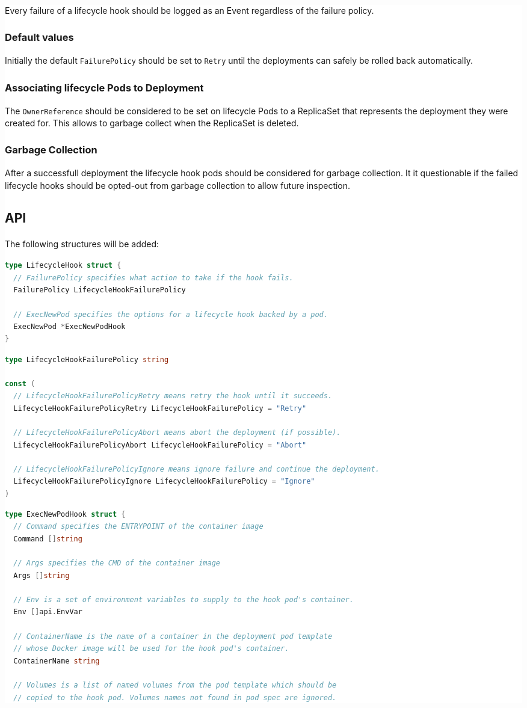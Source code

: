Every failure of a lifecycle hook should be logged as an Event regardless of the failure
policy.

### Default values

Initially the default `FailurePolicy` should be set to `Retry` until the deployments can
safely be rolled back automatically.

### Associating lifecycle Pods to Deployment

The `OwnerReference` should be considered to be set on lifecycle Pods to a ReplicaSet that
represents the deployment they were created for. This allows to garbage collect when the
ReplicaSet is deleted.

### Garbage Collection

After a successfull deployment the lifecycle hook pods should be considered for garbage
collection. It it questionable if the failed lifecycle hooks should be opted-out from
garbage collection to allow future inspection.

## API

The following structures will be added:

```go
type LifecycleHook struct {
  // FailurePolicy specifies what action to take if the hook fails.
  FailurePolicy LifecycleHookFailurePolicy

  // ExecNewPod specifies the options for a lifecycle hook backed by a pod.
  ExecNewPod *ExecNewPodHook
}
```

```go
type LifecycleHookFailurePolicy string

const (
  // LifecycleHookFailurePolicyRetry means retry the hook until it succeeds.
  LifecycleHookFailurePolicyRetry LifecycleHookFailurePolicy = "Retry"

  // LifecycleHookFailurePolicyAbort means abort the deployment (if possible).
  LifecycleHookFailurePolicyAbort LifecycleHookFailurePolicy = "Abort"

  // LifecycleHookFailurePolicyIgnore means ignore failure and continue the deployment.
  LifecycleHookFailurePolicyIgnore LifecycleHookFailurePolicy = "Ignore"
)
```

```go
type ExecNewPodHook struct {
  // Command specifies the ENTRYPOINT of the container image
  Command []string

  // Args specifies the CMD of the container image
  Args []string

  // Env is a set of environment variables to supply to the hook pod's container.
  Env []api.EnvVar

  // ContainerName is the name of a container in the deployment pod template
  // whose Docker image will be used for the hook pod's container.
  ContainerName string

  // Volumes is a list of named volumes from the pod template which should be
  // copied to the hook pod. Volumes names not found in pod spec are ignored.
```